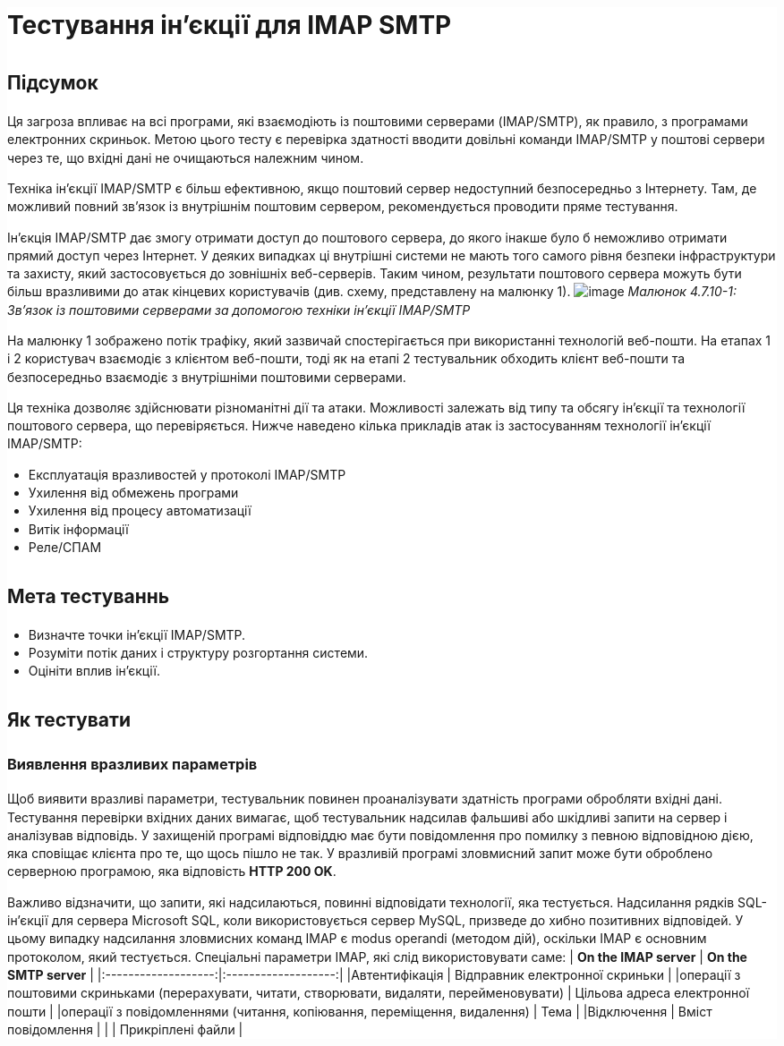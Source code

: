 # Тестування ін’єкції для IMAP SMTP

## Підсумок

Ця загроза впливає на всі програми, які взаємодіють із поштовими серверами (IMAP/SMTP), як правило, з програмами електронних скриньок. Метою цього тесту є перевірка здатності вводити довільні команди IMAP/SMTP у поштові сервери через те, що вхідні дані не очищаються належним чином.

Техніка ін’єкції IMAP/SMTP є більш ефективною, якщо поштовий сервер недоступний безпосередньо з Інтернету. Там, де можливий повний зв’язок із внутрішнім поштовим сервером, рекомендується проводити пряме тестування.

Ін’єкція IMAP/SMTP дає змогу отримати доступ до поштового сервера, до якого інакше було б неможливо отримати прямий доступ через Інтернет. У деяких випадках ці внутрішні системи не мають того самого рівня безпеки інфраструктури та захисту, який застосовується до зовнішніх веб-серверів. Таким чином, результати поштового сервера можуть бути більш вразливими до атак кінцевих користувачів (див. схему, представлену на малюнку 1).
![image](https://github.com/oleksandrblazhko/ai-192-amikishyiev/assets/123385187/1e7b32a4-1f67-45e7-8669-645e70fd0d71)
*Малюнок 4.7.10-1: Зв’язок із поштовими серверами за допомогою техніки ін’єкції IMAP/SMTP*

На малюнку 1 зображено потік трафіку, який зазвичай спостерігається при використанні технологій веб-пошти. На етапах 1 і 2 користувач взаємодіє з клієнтом веб-пошти, тоді як на етапі 2 тестувальник обходить клієнт веб-пошти та безпосередньо взаємодіє з внутрішніми поштовими серверами.

Ця техніка дозволяє здійснювати різноманітні дії та атаки. Можливості залежать від типу та обсягу ін’єкції та технології поштового сервера, що перевіряється.
Нижче наведено кілька прикладів атак із застосуванням технології ін’єкції IMAP/SMTP:
- Експлуатація вразливостей у протоколі IMAP/SMTP
- Ухилення від обмежень програми
- Ухилення від процесу автоматизації
- Витік інформації
- Реле/СПАМ

## Мета тестуваннь
- Визначте точки ін’єкції IMAP/SMTP.
- Розуміти потік даних і структуру розгортання системи.
- Оцініти вплив ін’єкції.

## Як тестувати
### Виявлення вразливих параметрів
Щоб виявити вразливі параметри, тестувальник повинен проаналізувати здатність програми обробляти вхідні дані. Тестування перевірки вхідних даних вимагає, щоб тестувальник надсилав фальшиві або шкідливі запити на сервер і аналізував відповідь. У захищеній програмі відповіддю має бути повідомлення про помилку з певною відповідною дією, яка сповіщає клієнта про те, що щось пішло не так. У вразливій програмі зловмисний запит може бути оброблено серверною програмою, яка відповість **HTTP 200 OK**.

Важливо відзначити, що запити, які надсилаються, повинні відповідати технології, яка тестується. Надсилання рядків SQL-ін’єкції для сервера Microsoft SQL, коли використовується сервер MySQL, призведе до хибно позитивних відповідей. У цьому випадку надсилання зловмисних команд IMAP є modus operandi (методом дій), оскільки IMAP є основним протоколом, який тестується.
Спеціальні параметри IMAP, які слід використовувати саме:
| **On the IMAP server** | **On the SMTP server** |
|:-------------------:|:-------------------:|
|Автентифікація | Відправник електронної скриньки | 
|операції з поштовими скриньками (перерахувати, читати, створювати, видаляти, перейменовувати) | Цільова адреса електронної пошти |
|операції з повідомленнями (читання, копіювання, переміщення, видалення) | Тема |
|Відключення | Вміст повідомлення |
| | Прикріплені файли |